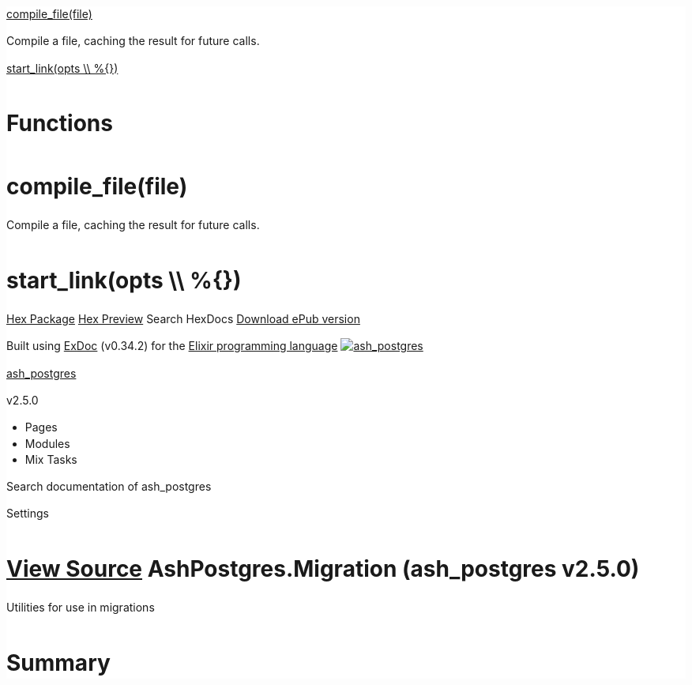 [compile\_file(file)](AshPostgres.MigrationCompileCache.html#compile_file/1)

Compile a file, caching the result for future calls.

[start\_link(opts \\\\ %{})](AshPostgres.MigrationCompileCache.html#start_link/1)

# [](AshPostgres.MigrationCompileCache.html#functions)Functions

[](AshPostgres.MigrationCompileCache.html#compile_file/1)

# compile\_file(file)

[](https://github.com/ash-project/ash_postgres/blob/v2.5.0/lib/migration_compile_cache.ex#L21)

Compile a file, caching the result for future calls.

[](AshPostgres.MigrationCompileCache.html#start_link/1)

# start\_link(opts \\\\ %{})

[](https://github.com/ash-project/ash_postgres/blob/v2.5.0/lib/migration_compile_cache.ex#L14)

[Hex Package](https://hex.pm/packages/ash_postgres/2.5.0) [Hex Preview](https://preview.hex.pm/preview/ash_postgres/2.5.0) Search HexDocs [Download ePub version](ash_postgres.epub "ePub version")

Built using [ExDoc](https://github.com/elixir-lang/ex_doc "ExDoc") (v0.34.2) for the [Elixir programming language](https://elixir-lang.org "Elixir")
[![ash_postgres](assets/logo.png)](https://ash-hq.org)

[ash\_postgres](https://ash-hq.org)

v2.5.0

- Pages
- Modules
- Mix Tasks







Search documentation of ash\_postgres

Settings

# [View Source](https://github.com/ash-project/ash_postgres/blob/v2.5.0/lib/migration.ex#L1 "View Source") AshPostgres.Migration (ash\_postgres v2.5.0)

Utilities for use in migrations

# [](AshPostgres.Migration.html#summary)Summary
